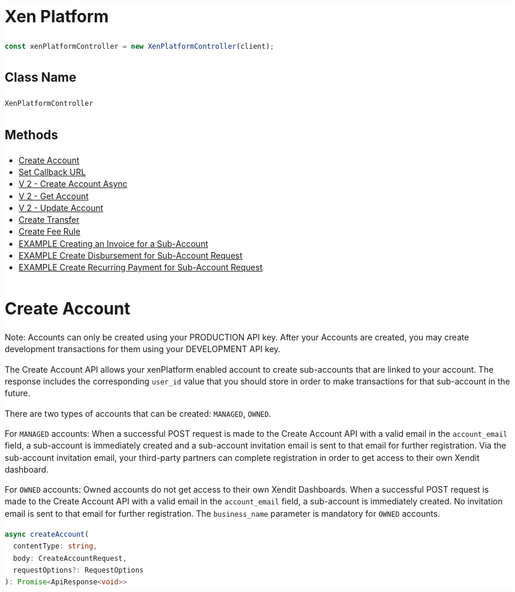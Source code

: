 # Xen Platform

```ts
const xenPlatformController = new XenPlatformController(client);
```

## Class Name

`XenPlatformController`

## Methods

* [Create Account](/doc/controllers/xen-platform.md#create-account)
* [Set Callback URL](/doc/controllers/xen-platform.md#set-callback-url)
* [V 2 - Create Account Async](/doc/controllers/xen-platform.md#v-2-create-account-async)
* [V 2 - Get Account](/doc/controllers/xen-platform.md#v-2-get-account)
* [V 2 - Update Account](/doc/controllers/xen-platform.md#v-2-update-account)
* [Create Transfer](/doc/controllers/xen-platform.md#create-transfer)
* [Create Fee Rule](/doc/controllers/xen-platform.md#create-fee-rule)
* [EXAMPLE Creating an Invoice for a Sub-Account](/doc/controllers/xen-platform.md#example-creating-an-invoice-for-a-sub-account)
* [EXAMPLE Create Disbursement for Sub-Account Request](/doc/controllers/xen-platform.md#example-create-disbursement-for-sub-account-request)
* [EXAMPLE Create Recurring Payment for Sub-Account Request](/doc/controllers/xen-platform.md#example-create-recurring-payment-for-sub-account-request)


# Create Account

Note: Accounts can only be created using your PRODUCTION API key. After your Accounts are created, you may create development transactions for them using your DEVELOPMENT API key.

The Create Account API allows your xenPlatform enabled account to create sub-accounts that are linked to your account. The response includes the corresponding `user_id` value that you should store in order to make transactions for that sub-account in the future.

There are two types of accounts that can be created: `MANAGED`, `OWNED`.

For `MANAGED` accounts:
When a successful POST request is made to the Create Account API with a valid email in the `account_email` field, a sub-account is immediately created and a sub-account invitation email is sent to that email for further registration. Via the sub-account invitation email, your third-party partners can complete registration in order to get access to their own Xendit dashboard.

For `OWNED` accounts:
Owned accounts do not get access to their own Xendit Dashboards. When a successful POST request is made to the Create Account API with a valid email in the `account_email` field, a sub-account is immediately created. No invitation email is sent to that email for further registration. The `business_name` parameter is mandatory for `OWNED` accounts.

```ts
async createAccount(
  contentType: string,
  body: CreateAccountRequest,
  requestOptions?: RequestOptions
): Promise<ApiResponse<void>>
```
